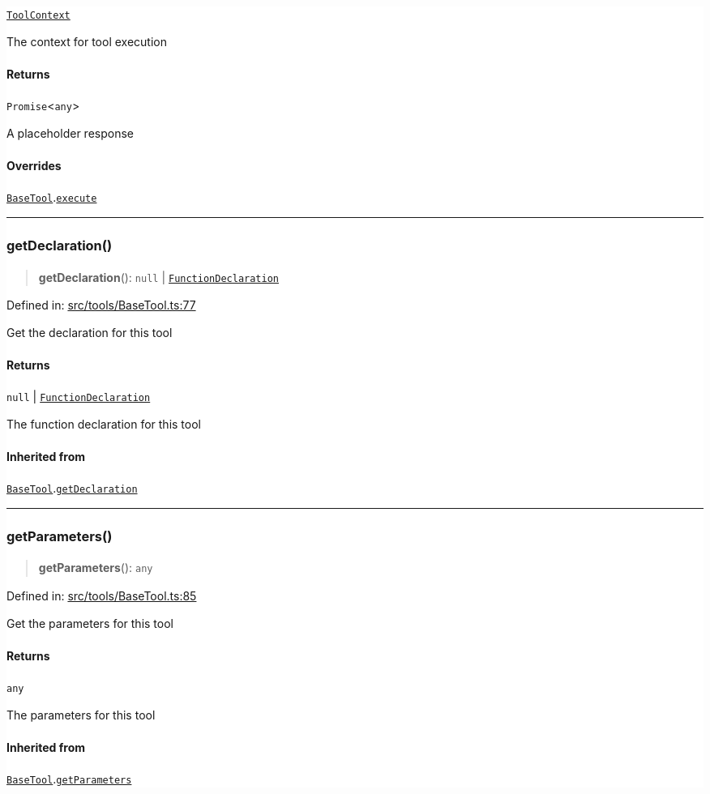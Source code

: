 [`ToolContext`](../../ToolContext/classes/ToolContext.md)

The context for tool execution

#### Returns

`Promise`\<`any`\>

A placeholder response

#### Overrides

[`BaseTool`](../../BaseTool/classes/BaseTool.md).[`execute`](../../BaseTool/classes/BaseTool.md#execute)

***

### getDeclaration()

> **getDeclaration**(): `null` \| [`FunctionDeclaration`](../../BaseTool/interfaces/FunctionDeclaration.md)

Defined in: [src/tools/BaseTool.ts:77](https://github.com/njraladdin/adk-typescript/blob/main/src/tools/BaseTool.ts#L77)

Get the declaration for this tool

#### Returns

`null` \| [`FunctionDeclaration`](../../BaseTool/interfaces/FunctionDeclaration.md)

The function declaration for this tool

#### Inherited from

[`BaseTool`](../../BaseTool/classes/BaseTool.md).[`getDeclaration`](../../BaseTool/classes/BaseTool.md#getdeclaration)

***

### getParameters()

> **getParameters**(): `any`

Defined in: [src/tools/BaseTool.ts:85](https://github.com/njraladdin/adk-typescript/blob/main/src/tools/BaseTool.ts#L85)

Get the parameters for this tool

#### Returns

`any`

The parameters for this tool

#### Inherited from

[`BaseTool`](../../BaseTool/classes/BaseTool.md).[`getParameters`](../../BaseTool/classes/BaseTool.md#getparameters)
